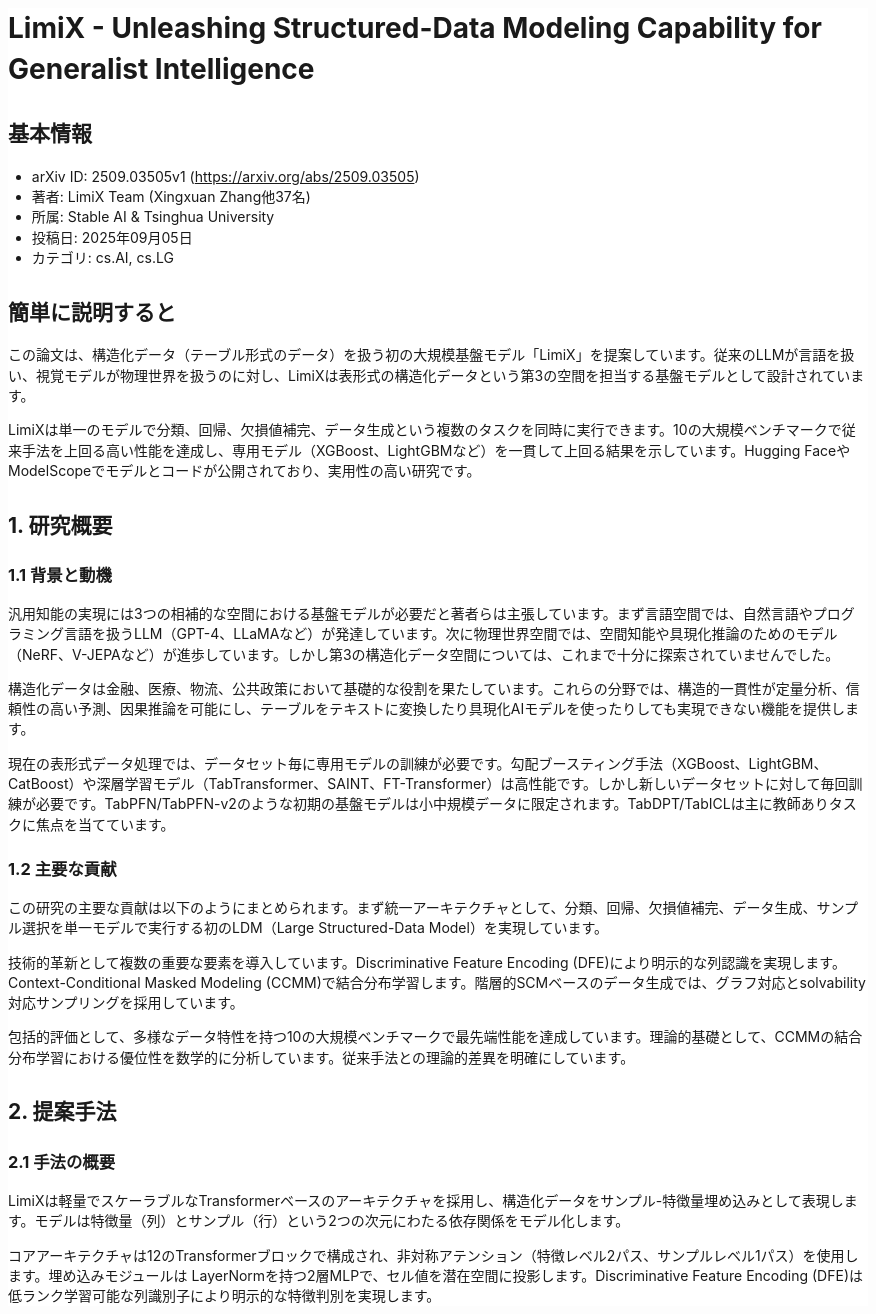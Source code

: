 # LimiX - Unleashing Structured-Data Modeling Capability for Generalist Intelligence

## 基本情報
- arXiv ID: 2509.03505v1 (https://arxiv.org/abs/2509.03505)
- 著者: LimiX Team (Xingxuan Zhang他37名)
- 所属: Stable AI & Tsinghua University
- 投稿日: 2025年09月05日
- カテゴリ: cs.AI, cs.LG

## 簡単に説明すると

この論文は、構造化データ（テーブル形式のデータ）を扱う初の大規模基盤モデル「LimiX」を提案しています。従来のLLMが言語を扱い、視覚モデルが物理世界を扱うのに対し、LimiXは表形式の構造化データという第3の空間を担当する基盤モデルとして設計されています。

LimiXは単一のモデルで分類、回帰、欠損値補完、データ生成という複数のタスクを同時に実行できます。10の大規模ベンチマークで従来手法を上回る高い性能を達成し、専用モデル（XGBoost、LightGBMなど）を一貫して上回る結果を示しています。Hugging FaceやModelScopeでモデルとコードが公開されており、実用性の高い研究です。

## 1. 研究概要

### 1.1 背景と動機

汎用知能の実現には3つの相補的な空間における基盤モデルが必要だと著者らは主張しています。まず言語空間では、自然言語やプログラミング言語を扱うLLM（GPT-4、LLaMAなど）が発達しています。次に物理世界空間では、空間知能や具現化推論のためのモデル（NeRF、V-JEPAなど）が進歩しています。しかし第3の構造化データ空間については、これまで十分に探索されていませんでした。

構造化データは金融、医療、物流、公共政策において基礎的な役割を果たしています。これらの分野では、構造的一貫性が定量分析、信頼性の高い予測、因果推論を可能にし、テーブルをテキストに変換したり具現化AIモデルを使ったりしても実現できない機能を提供します。

現在の表形式データ処理では、データセット毎に専用モデルの訓練が必要です。勾配ブースティング手法（XGBoost、LightGBM、CatBoost）や深層学習モデル（TabTransformer、SAINT、FT-Transformer）は高性能です。しかし新しいデータセットに対して毎回訓練が必要です。TabPFN/TabPFN-v2のような初期の基盤モデルは小中規模データに限定されます。TabDPT/TabICLは主に教師ありタスクに焦点を当てています。

### 1.2 主要な貢献

この研究の主要な貢献は以下のようにまとめられます。まず統一アーキテクチャとして、分類、回帰、欠損値補完、データ生成、サンプル選択を単一モデルで実行する初のLDM（Large Structured-Data Model）を実現しています。

技術的革新として複数の重要な要素を導入しています。Discriminative Feature Encoding (DFE)により明示的な列認識を実現します。Context-Conditional Masked Modeling (CCMM)で結合分布学習します。階層的SCMベースのデータ生成では、グラフ対応とsolvability対応サンプリングを採用しています。

包括的評価として、多様なデータ特性を持つ10の大規模ベンチマークで最先端性能を達成しています。理論的基礎として、CCMMの結合分布学習における優位性を数学的に分析しています。従来手法との理論的差異を明確にしています。

## 2. 提案手法

### 2.1 手法の概要

LimiXは軽量でスケーラブルなTransformerベースのアーキテクチャを採用し、構造化データをサンプル-特徴量埋め込みとして表現します。モデルは特徴量（列）とサンプル（行）という2つの次元にわたる依存関係をモデル化します。

コアアーキテクチャは12のTransformerブロックで構成され、非対称アテンション（特徴レベル2パス、サンプルレベル1パス）を使用します。埋め込みモジュールは LayerNormを持つ2層MLPで、セル値を潜在空間に投影します。Discriminative Feature Encoding (DFE)は低ランク学習可能な列識別子により明示的な特徴判別を実現します。
